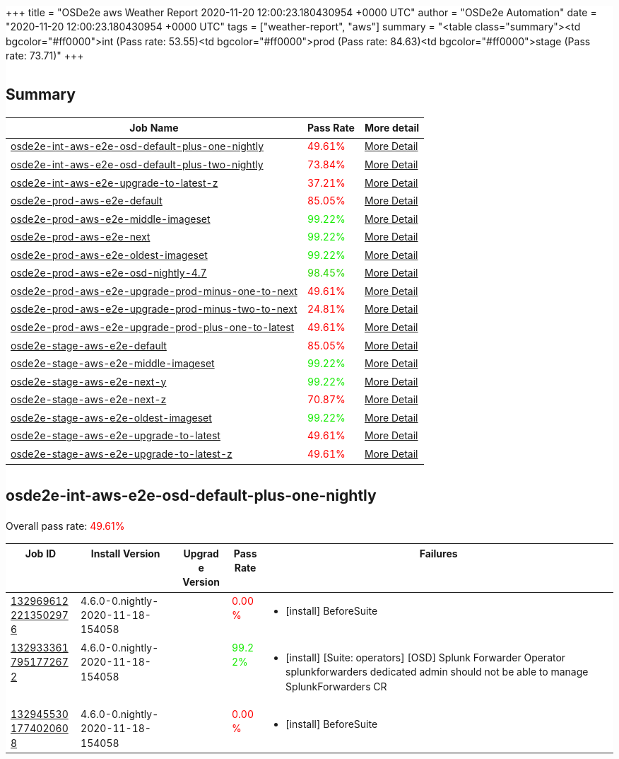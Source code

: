 +++
title = "OSDe2e aws Weather Report 2020-11-20 12:00:23.180430954 +0000 UTC"
author = "OSDe2e Automation"
date = "2020-11-20 12:00:23.180430954 +0000 UTC"
tags = ["weather-report", "aws"]
summary = "<table class=\"summary\"><tr><td bgcolor=\"#ff0000\"></td><td>int (Pass rate: 53.55)</td></tr><tr><td bgcolor=\"#ff0000\"></td><td>prod (Pass rate: 84.63)</td></tr><tr><td bgcolor=\"#ff0000\"></td><td>stage (Pass rate: 73.71)</td></tr></table>"
+++
## Summary

| Job Name | Pass Rate | More detail |
|----------|-----------|-------------|
|[osde2e-int-aws-e2e-osd-default-plus-one-nightly](https://prow.svc.ci.openshift.org/?job=osde2e-int-aws-e2e-osd-default-plus-one-nightly)| <span style="color:#ff0000;">49.61%</span>|[More Detail](#osde2e-int-aws-e2e-osd-default-plus-one-nightly)|
|[osde2e-int-aws-e2e-osd-default-plus-two-nightly](https://prow.svc.ci.openshift.org/?job=osde2e-int-aws-e2e-osd-default-plus-two-nightly)| <span style="color:#ff0000;">73.84%</span>|[More Detail](#osde2e-int-aws-e2e-osd-default-plus-two-nightly)|
|[osde2e-int-aws-e2e-upgrade-to-latest-z](https://prow.svc.ci.openshift.org/?job=osde2e-int-aws-e2e-upgrade-to-latest-z)| <span style="color:#ff0000;">37.21%</span>|[More Detail](#osde2e-int-aws-e2e-upgrade-to-latest-z)|
|[osde2e-prod-aws-e2e-default](https://prow.svc.ci.openshift.org/?job=osde2e-prod-aws-e2e-default)| <span style="color:#ff0000;">85.05%</span>|[More Detail](#osde2e-prod-aws-e2e-default)|
|[osde2e-prod-aws-e2e-middle-imageset](https://prow.svc.ci.openshift.org/?job=osde2e-prod-aws-e2e-middle-imageset)| <span style="color:#14eb00;">99.22%</span>|[More Detail](#osde2e-prod-aws-e2e-middle-imageset)|
|[osde2e-prod-aws-e2e-next](https://prow.svc.ci.openshift.org/?job=osde2e-prod-aws-e2e-next)| <span style="color:#14eb00;">99.22%</span>|[More Detail](#osde2e-prod-aws-e2e-next)|
|[osde2e-prod-aws-e2e-oldest-imageset](https://prow.svc.ci.openshift.org/?job=osde2e-prod-aws-e2e-oldest-imageset)| <span style="color:#14eb00;">99.22%</span>|[More Detail](#osde2e-prod-aws-e2e-oldest-imageset)|
|[osde2e-prod-aws-e2e-osd-nightly-4.7](https://prow.svc.ci.openshift.org/?job=osde2e-prod-aws-e2e-osd-nightly-4.7)| <span style="color:#28d700;">98.45%</span>|[More Detail](#osde2e-prod-aws-e2e-osd-nightly-4.7)|
|[osde2e-prod-aws-e2e-upgrade-prod-minus-one-to-next](https://prow.svc.ci.openshift.org/?job=osde2e-prod-aws-e2e-upgrade-prod-minus-one-to-next)| <span style="color:#ff0000;">49.61%</span>|[More Detail](#osde2e-prod-aws-e2e-upgrade-prod-minus-one-to-next)|
|[osde2e-prod-aws-e2e-upgrade-prod-minus-two-to-next](https://prow.svc.ci.openshift.org/?job=osde2e-prod-aws-e2e-upgrade-prod-minus-two-to-next)| <span style="color:#ff0000;">24.81%</span>|[More Detail](#osde2e-prod-aws-e2e-upgrade-prod-minus-two-to-next)|
|[osde2e-prod-aws-e2e-upgrade-prod-plus-one-to-latest](https://prow.svc.ci.openshift.org/?job=osde2e-prod-aws-e2e-upgrade-prod-plus-one-to-latest)| <span style="color:#ff0000;">49.61%</span>|[More Detail](#osde2e-prod-aws-e2e-upgrade-prod-plus-one-to-latest)|
|[osde2e-stage-aws-e2e-default](https://prow.svc.ci.openshift.org/?job=osde2e-stage-aws-e2e-default)| <span style="color:#ff0000;">85.05%</span>|[More Detail](#osde2e-stage-aws-e2e-default)|
|[osde2e-stage-aws-e2e-middle-imageset](https://prow.svc.ci.openshift.org/?job=osde2e-stage-aws-e2e-middle-imageset)| <span style="color:#14eb00;">99.22%</span>|[More Detail](#osde2e-stage-aws-e2e-middle-imageset)|
|[osde2e-stage-aws-e2e-next-y](https://prow.svc.ci.openshift.org/?job=osde2e-stage-aws-e2e-next-y)| <span style="color:#14eb00;">99.22%</span>|[More Detail](#osde2e-stage-aws-e2e-next-y)|
|[osde2e-stage-aws-e2e-next-z](https://prow.svc.ci.openshift.org/?job=osde2e-stage-aws-e2e-next-z)| <span style="color:#ff0000;">70.87%</span>|[More Detail](#osde2e-stage-aws-e2e-next-z)|
|[osde2e-stage-aws-e2e-oldest-imageset](https://prow.svc.ci.openshift.org/?job=osde2e-stage-aws-e2e-oldest-imageset)| <span style="color:#14eb00;">99.22%</span>|[More Detail](#osde2e-stage-aws-e2e-oldest-imageset)|
|[osde2e-stage-aws-e2e-upgrade-to-latest](https://prow.svc.ci.openshift.org/?job=osde2e-stage-aws-e2e-upgrade-to-latest)| <span style="color:#ff0000;">49.61%</span>|[More Detail](#osde2e-stage-aws-e2e-upgrade-to-latest)|
|[osde2e-stage-aws-e2e-upgrade-to-latest-z](https://prow.svc.ci.openshift.org/?job=osde2e-stage-aws-e2e-upgrade-to-latest-z)| <span style="color:#ff0000;">49.61%</span>|[More Detail](#osde2e-stage-aws-e2e-upgrade-to-latest-z)|



## osde2e-int-aws-e2e-osd-default-plus-one-nightly

Overall pass rate: <span style="color:#ff0000;">49.61%</span>

| Job ID | Install Version | Upgrade Version | Pass Rate | Failures |
|--------|-----------------|-----------------|-----------|----------|
[1329696122213502976](https://prow.ci.openshift.org/view/gs/origin-ci-test/logs/osde2e-int-aws-e2e-osd-default-plus-one-nightly/1329696122213502976) | 4.6.0-0.nightly-2020-11-18-154058 |  | <span style="color:#ff0000;">0.00%</span>|<ul><li>[install] BeforeSuite</li></ul>
[1329333617951772672](https://prow.ci.openshift.org/view/gs/origin-ci-test/logs/osde2e-int-aws-e2e-osd-default-plus-one-nightly/1329333617951772672) | 4.6.0-0.nightly-2020-11-18-154058 |  | <span style="color:#14eb00;">99.22%</span>|<ul><li>[install] [Suite: operators] [OSD] Splunk Forwarder Operator splunkforwarders dedicated admin should not be able to manage SplunkForwarders CR</li></ul>
[1329455301774020608](https://prow.ci.openshift.org/view/gs/origin-ci-test/logs/osde2e-int-aws-e2e-osd-default-plus-one-nightly/1329455301774020608) | 4.6.0-0.nightly-2020-11-18-154058 |  | <span style="color:#ff0000;">0.00%</span>|<ul><li>[install] BeforeSuite</li></ul>